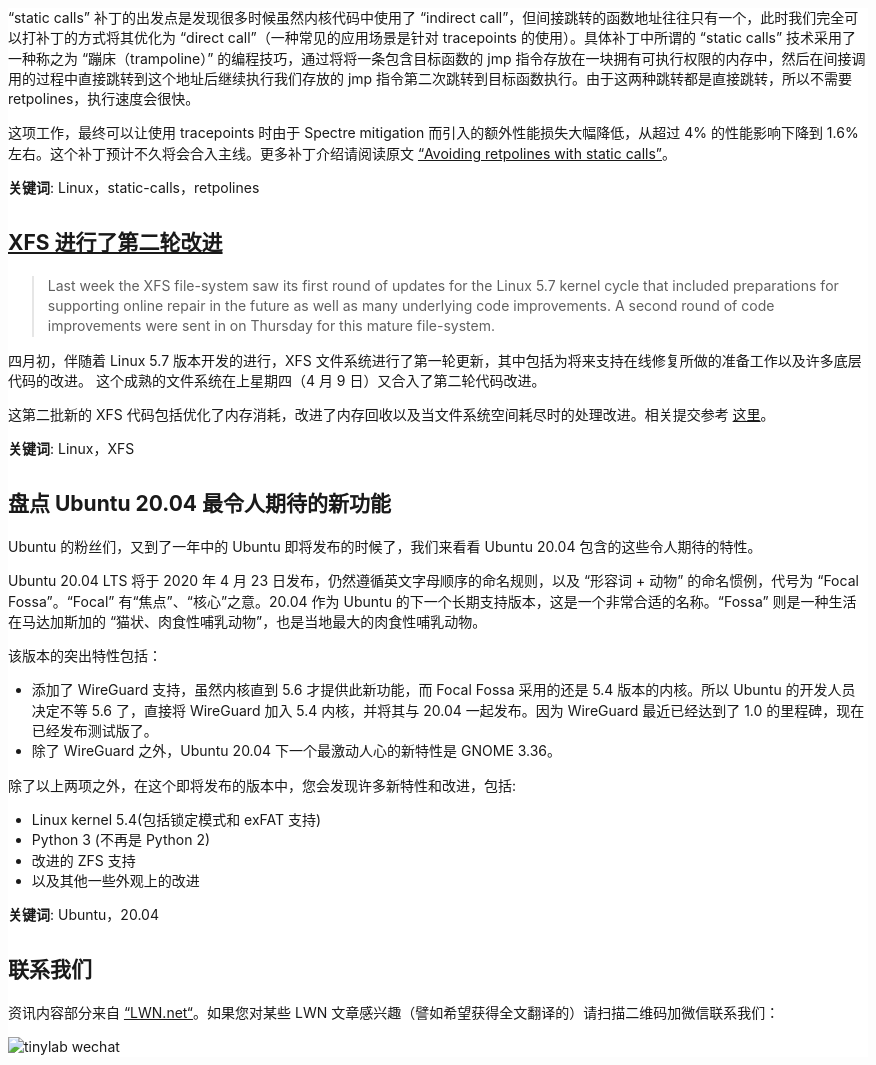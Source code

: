 “static calls” 补丁的出发点是发现很多时候虽然内核代码中使用了 “indirect call”，但间接跳转的函数地址往往只有一个，此时我们完全可以打补丁的方式将其优化为 “direct call”（一种常见的应用场景是针对 tracepoints 的使用）。具体补丁中所谓的 “static calls” 技术采用了一种称之为 “蹦床（trampoline）” 的编程技巧，通过将将一条包含目标函数的 jmp 指令存放在一块拥有可执行权限的内存中，然后在间接调用的过程中直接跳转到这个地址后继续执行我们存放的 jmp 指令第二次跳转到目标函数执行。由于这两种跳转都是直接跳转，所以不需要 retpolines，执行速度会很快。

这项工作，最终可以让使用 tracepoints 时由于 Spectre mitigation 而引入的额外性能损失大幅降低，从超过 4% 的性能影响下降到 1.6% 左右。这个补丁预计不久将会合入主线。更多补丁介绍请阅读原文 [“Avoiding retpolines with static calls”](https://lwn.net/Articles/815908/)。

**关键词**: Linux，static-calls，retpolines

## [**XFS 进行了第二轮改进**](https://www.phoronix.com/scan.php?page=news_item&px=XFS-More-For-Linux-5.7)

> Last week the XFS file-system saw its first round of updates for the Linux 5.7 kernel cycle that included preparations for supporting online repair in the future as well as many underlying code improvements. A second round of code improvements were sent in on Thursday for this mature file-system.

四月初，伴随着 Linux 5.7 版本开发的进行，XFS 文件系统进行了第一轮更新，其中包括为将来支持在线修复所做的准备工作以及许多底层代码的改进。 这个成熟的文件系统在上星期四（4 月 9 日）又合入了第二轮代码改进。

这第二批新的 XFS 代码包括优化了内存消耗，改进了内存回收以及当文件系统空间耗尽时的处理改进。相关提交参考 [这里](https://lkml.org/lkml/2020/4/9/640)。

**关键词**: Linux，XFS

## **盘点 Ubuntu 20.04 最令人期待的新功能**

Ubuntu 的粉丝们，又到了一年中的 Ubuntu 即将发布的时候了，我们来看看 Ubuntu 20.04 包含的这些令人期待的特性。

Ubuntu 20.04 LTS 将于 2020 年 4 月 23 日发布，仍然遵循英文字母顺序的命名规则，以及 “形容词 + 动物” 的命名惯例，代号为 “Focal Fossa”。“Focal” 有“焦点”、“核心”之意。20.04 作为 Ubuntu 的下一个长期支持版本，这是一个非常合适的名称。“Fossa” 则是一种生活在马达加斯加的 “猫状、肉食性哺乳动物”，也是当地最大的肉食性哺乳动物。

该版本的突出特性包括：

- 添加了 WireGuard 支持，虽然内核直到 5.6 才提供此新功能，而 Focal Fossa 采用的还是 5.4 版本的内核。所以 Ubuntu 的开发人员决定不等 5.6 了，直接将 WireGuard 加入 5.4 内核，并将其与 20.04 一起发布。因为 WireGuard 最近已经达到了 1.0 的里程碑，现在已经发布测试版了。
- 除了 WireGuard 之外，Ubuntu 20.04 下一个最激动人心的新特性是 GNOME 3.36。

除了以上两项之外，在这个即将发布的版本中，您会发现许多新特性和改进，包括:

- Linux kernel 5.4(包括锁定模式和 exFAT 支持)
- Python 3 (不再是 Python 2)
- 改进的 ZFS 支持
- 以及其他一些外观上的改进

**关键词**: Ubuntu，20.04

## 联系我们

资讯内容部分来自 [“LWN.net“](https://lwn.net/)。如果您对某些 LWN 文章感兴趣（譬如希望获得全文翻译的）请扫描二维码加微信联系我们：

![tinylab wechat](/images/wechat/tinylab.jpg)
